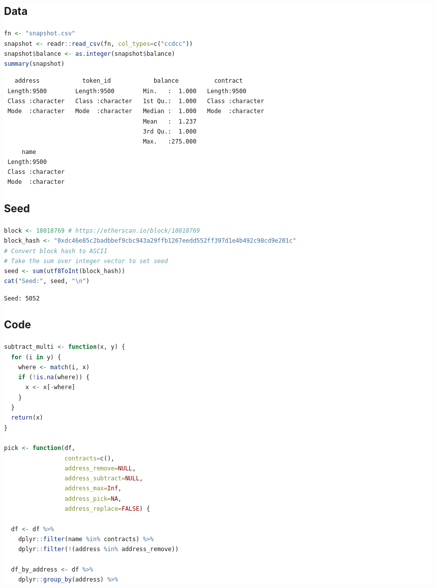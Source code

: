 


## Data

``` r
fn <- "snapshot.csv"
snapshot <- readr::read_csv(fn, col_types=c("ccdcc"))
snapshot$balance <- as.integer(snapshot$balance)
summary(snapshot)
```

       address            token_id            balance          contract        
     Length:9500        Length:9500        Min.   :  1.000   Length:9500       
     Class :character   Class :character   1st Qu.:  1.000   Class :character  
     Mode  :character   Mode  :character   Median :  1.000   Mode  :character  
                                           Mean   :  1.237                     
                                           3rd Qu.:  1.000                     
                                           Max.   :275.000                     
         name          
     Length:9500       
     Class :character  
     Mode  :character  
                       
                       
                       

## Seed

``` r
block <- 18018769 # https://etherscan.io/block/18018769
block_hash <- "0xdc46e85c2badbbef9cbc943a29ffb1267eedd552ff397d1e4b492c98cd9e201c"
# Convert block hash to ASCII
# Take the sum over integer vector to set seed
seed <- sum(utf8ToInt(block_hash))
cat("Seed:", seed, "\n")
```

    Seed: 5052 

## Code

``` r
subtract_multi <- function(x, y) {
  for (i in y) {
    where <- match(i, x)
    if (!is.na(where)) {
      x <- x[-where]
    }
  }
  return(x)
}

pick <- function(df,
                 contracts=c(),
                 address_remove=NULL,
                 address_subtract=NULL,
                 address_max=Inf,
                 address_pick=NA,
                 address_replace=FALSE) {

  df <- df %>%
    dplyr::filter(name %in% contracts) %>%
    dplyr::filter(!(address %in% address_remove))
  
  df_by_address <- df %>%
    dplyr::group_by(address) %>%
```